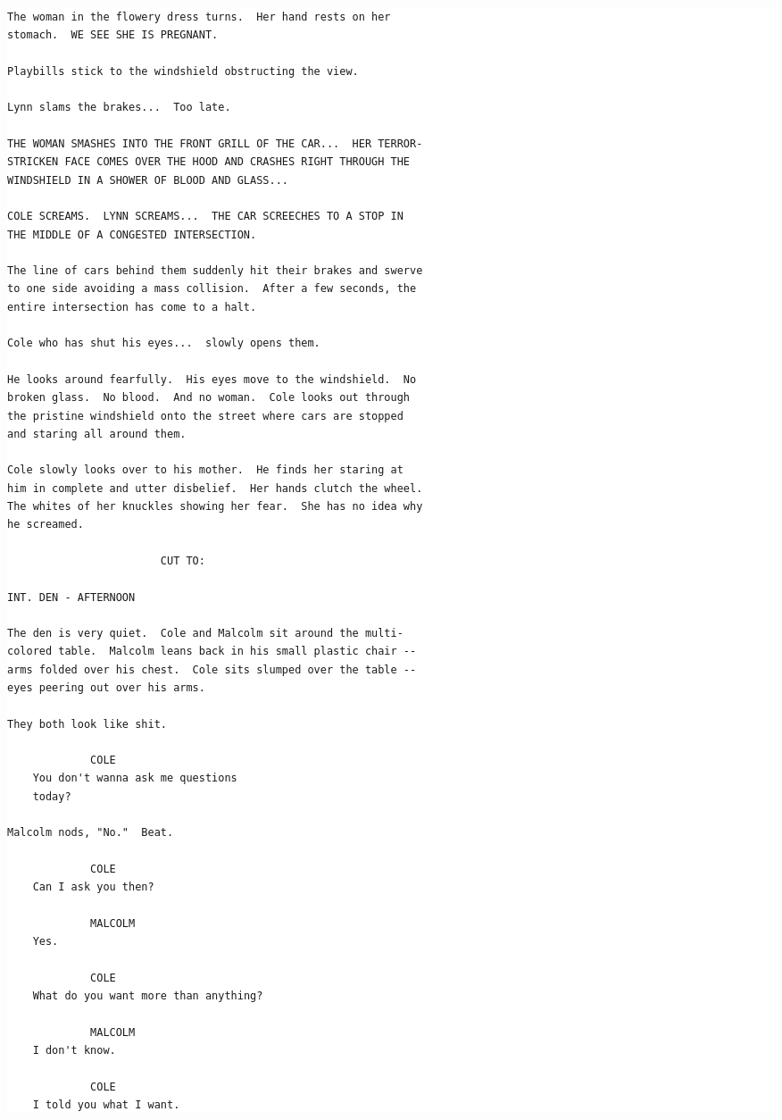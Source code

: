 	The woman in the flowery dress turns.  Her hand rests on her
	stomach.  WE SEE SHE IS PREGNANT.

	Playbills stick to the windshield obstructing the view.

	Lynn slams the brakes...  Too late.

	THE WOMAN SMASHES INTO THE FRONT GRILL OF THE CAR...  HER TERROR-
	STRICKEN FACE COMES OVER THE HOOD AND CRASHES RIGHT THROUGH THE
	WINDSHIELD IN A SHOWER OF BLOOD AND GLASS...

	COLE SCREAMS.  LYNN SCREAMS...  THE CAR SCREECHES TO A STOP IN
	THE MIDDLE OF A CONGESTED INTERSECTION.

	The line of cars behind them suddenly hit their brakes and swerve
	to one side avoiding a mass collision.  After a few seconds, the
	entire intersection has come to a halt.

	Cole who has shut his eyes...  slowly opens them.

	He looks around fearfully.  His eyes move to the windshield.  No
	broken glass.  No blood.  And no woman.  Cole looks out through
	the pristine windshield onto the street where cars are stopped
	and staring all around them.

	Cole slowly looks over to his mother.  He finds her staring at
	him in complete and utter disbelief.  Her hands clutch the wheel.
	The whites of her knuckles showing her fear.  She has no idea why
	he screamed.

							CUT TO:

	INT. DEN - AFTERNOON

	The den is very quiet.  Cole and Malcolm sit around the multi-
	colored table.  Malcolm leans back in his small plastic chair --
	arms folded over his chest.  Cole sits slumped over the table --
	eyes peering out over his arms.

	They both look like shit.

			     COLE
		You don't wanna ask me questions
		today?

	Malcolm nods, "No."  Beat.

			     COLE
		Can I ask you then?

			     MALCOLM
		Yes.

			     COLE
		What do you want more than anything?

			     MALCOLM
		I don't know.

			     COLE
		I told you what I want.
